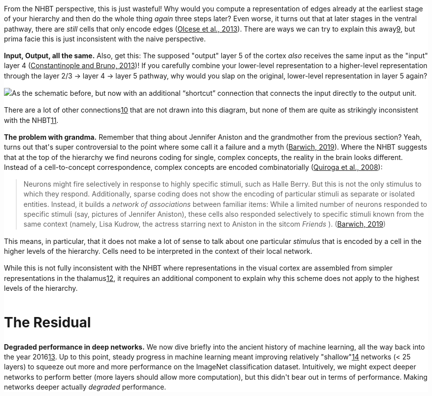 From the NHBT perspective, this is just wasteful! Why would you compute a representation of edges already at the earliest stage of your hierarchy and then do the whole thing _again_ three steps later? Even worse, it turns out that at later stages in the ventral pathway, there are _still_ cells that only encode edges ([Olcese et al., 2013](https://www.sciencedirect.com/science/article/pii/S0896627313005266)). There are ways we can try to explain this away[9](https://universalprior.substack.com/p/serendipitous-connections-applying#footnote-9-46595289), but prima facie this is just inconsistent with the naive perspective.

 **Input, Output, all the same.** Also, get this: The supposed "output" layer 5 of the cortex _also_ receives the same input as the "input" layer 4 ([Constantinople and Bruno, 2013](https://www.science.org/doi/abs/10.1126/science.1236425))! If you carefully combine your lower-level representation to a higher-level representation through the layer 2/3 -> layer 4 -> layer 5 pathway, why would you slap on the original, lower-level representation in layer 5 again?

[![](https://substackcdn.com/image/fetch/w_1456,c_limit,f_auto,q_auto:good,fl_progressive:steep/https%3A%2F%2Fbucketeer-e05bbc84-baa3-437e-9518-adb32be77984.s3.amazonaws.com%2Fpublic%2Fimages%2F8b84ee41-aa4c-4ba9-a037-568c6b4c5f02_2416x3234.png)](https://substackcdn.com/image/fetch/f_auto,q_auto:good,fl_progressive:steep/https%3A%2F%2Fbucketeer-e05bbc84-baa3-437e-9518-adb32be77984.s3.amazonaws.com%2Fpublic%2Fimages%2F8b84ee41-aa4c-4ba9-a037-568c6b4c5f02_2416x3234.png)As the schematic before, but now with an additional “shortcut” connection that connects the input directly to the output unit.

There are a lot of other connections[10](https://universalprior.substack.com/p/serendipitous-connections-applying#footnote-10-46595289) that are not drawn into this diagram, but none of them are quite as strikingly inconsistent with the NHBT[11](https://universalprior.substack.com/p/serendipitous-connections-applying#footnote-11-46595289).

 **The problem with grandma.** Remember that thing about Jennifer Aniston and the grandmother from the previous section? Yeah, turns out that's super controversial to the point where some call it a failure and a myth ([Barwich, 2019](https://www.ncbi.nlm.nih.gov/pmc/articles/PMC6822296/)). Where the NHBT suggests that at the top of the hierarchy we find neurons coding for single, complex concepts, the reality in the brain looks different. Instead of a cell-to-concept correspondence, complex concepts are encoded combinatorially ([Quiroga et al., 2008](https://pubmed.ncbi.nlm.nih.gov/18262826/)):

> Neurons might fire selectively in response to highly specific stimuli, such as Halle Berry. But this is not the only stimulus to which they respond. Additionally, sparse coding does not show the encoding of particular stimuli as separate or isolated entities. Instead, it builds a _network of associations_ between familiar items: While a limited number of neurons responded to specific stimuli (say, pictures of Jennifer Aniston), these cells also responded selectively to specific stimuli known from the same context (namely, Lisa Kudrow, the actress starring next to Aniston in the sitcom _Friends_ ). ([Barwich, 2019](https://www.ncbi.nlm.nih.gov/pmc/articles/PMC6822296/))

This means, in particular, that it does not make a lot of sense to talk about one particular _stimulus_ that is encoded by a cell in the higher levels of the hierarchy. Cells need to be interpreted in the context of their local network.

While this is not fully inconsistent with the NHBT where representations in the visual cortex are assembled from simpler representations in the thalamus[12](https://universalprior.substack.com/p/serendipitous-connections-applying#footnote-12-46595289), it requires an additional component to explain why this scheme does not apply to the highest levels of the hierarchy.

#  **The Residual**

 **Degraded performance in deep networks.** We now dive briefly into the ancient history of machine learning, all the way back into the year 2016[13](https://universalprior.substack.com/p/serendipitous-connections-applying#footnote-13-46595289). Up to this point, steady progress in machine learning meant improving relatively "shallow"[14](https://universalprior.substack.com/p/serendipitous-connections-applying#footnote-14-46595289) networks (< 25 layers) to squeeze out more and more performance on the ImageNet classification dataset. Intuitively, we might expect deeper networks to perform better (more layers should allow more computation), but this didn't bear out in terms of performance. Making networks deeper actually _degraded_ performance.
